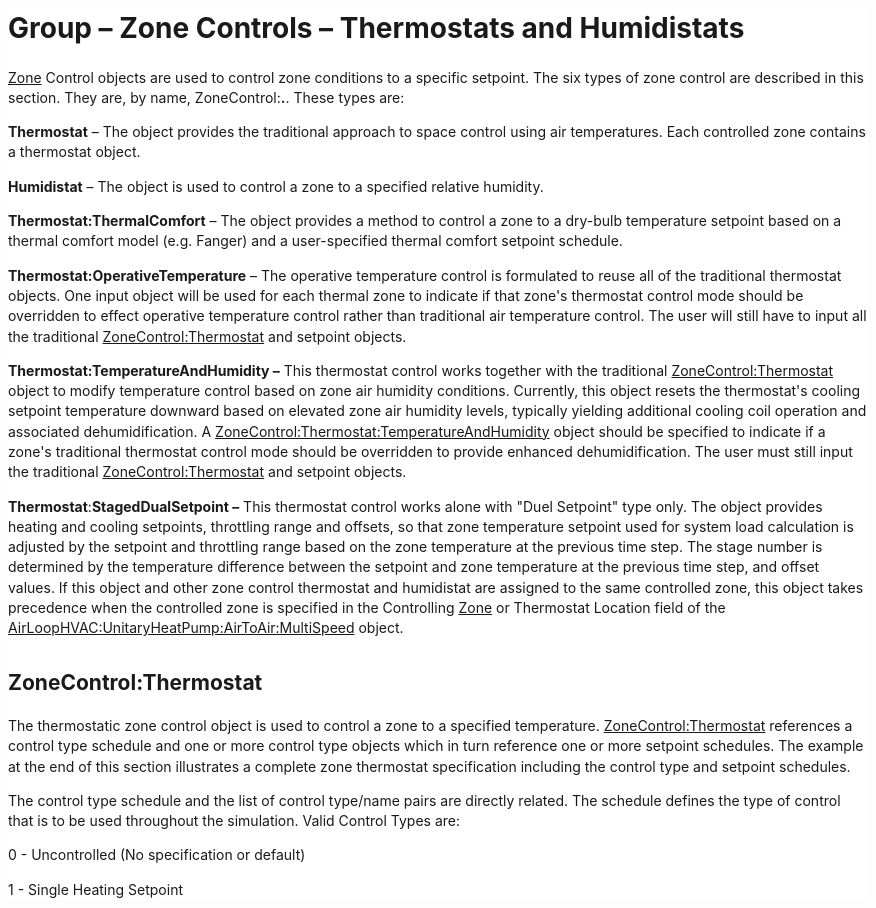# Group – Zone Controls – Thermostats and Humidistats

[Zone](#zone) Control objects are used to control zone conditions to a specific setpoint. The six types of zone control are described in this section. They are, by name, ZoneControl:**<name>.**. These types are:

**Thermostat** – The object provides the traditional approach to space control using air temperatures. Each controlled zone contains a thermostat object.

**Humidistat** – The object is used to control a zone to a specified relative humidity.

**Thermostat:ThermalComfort** – The object provides a method to control a zone to a dry-bulb temperature setpoint based on a thermal comfort model (e.g. Fanger) and a user-specified thermal comfort setpoint schedule.

**Thermostat:OperativeTemperature** – The operative temperature control is formulated to reuse all of the traditional thermostat objects. One input object will be used for each thermal zone to indicate if that zone's thermostat control mode should be overridden to effect operative temperature control rather than traditional air temperature control. The user will still have to input all the traditional [ZoneControl:Thermostat](#zonecontrolthermostat) and setpoint objects.

**Thermostat:TemperatureAndHumidity –** This thermostat control works together with the traditional [ZoneControl:Thermostat](#zonecontrolthermostat) object to modify temperature control based on zone air humidity conditions. Currently, this object resets the thermostat's cooling setpoint temperature downward based on elevated zone air humidity levels, typically yielding additional cooling coil operation and associated dehumidification. A [ZoneControl:Thermostat:TemperatureAndHumidity](#zonecontrolthermostattemperatureandhumidity) object should be specified to indicate if a zone's traditional thermostat control mode should be overridden to provide enhanced dehumidification. The user must still input the traditional [ZoneControl:Thermostat](#zonecontrolthermostat) and setpoint objects.

**Thermostat**:**StagedDualSetpoint –** This thermostat control works alone with "Duel Setpoint" type only. The object provides heating and cooling setpoints, throttling range and offsets, so that zone temperature setpoint used for system load calculation is adjusted by the setpoint and throttling range based on the zone temperature at the previous time step. The stage number is determined by the temperature difference between the setpoint and zone temperature at the previous time step, and offset values. If this object and other zone control thermostat and humidistat are assigned to the same controlled zone, this object takes precedence when the controlled zone is specified in the Controlling [Zone](#zone) or Thermostat Location field of the [AirLoopHVAC:UnitaryHeatPump:AirToAir:MultiSpeed](#airloophvacunitaryheatpumpairtoairmultispeed) object.

## ZoneControl:Thermostat

The thermostatic zone control object is used to control a zone to a specified temperature. [ZoneControl:Thermostat](#zonecontrolthermostat) references a control type schedule and one or more control type objects which in turn reference one or more setpoint schedules. The example at the end of this section illustrates a complete zone thermostat specification including the control type and setpoint schedules.

The control type schedule and the list of control type/name pairs are directly related. The schedule defines the type of control that is to be used throughout the simulation. Valid Control Types are:

0 - Uncontrolled (No specification or default)

1 - Single Heating Setpoint
